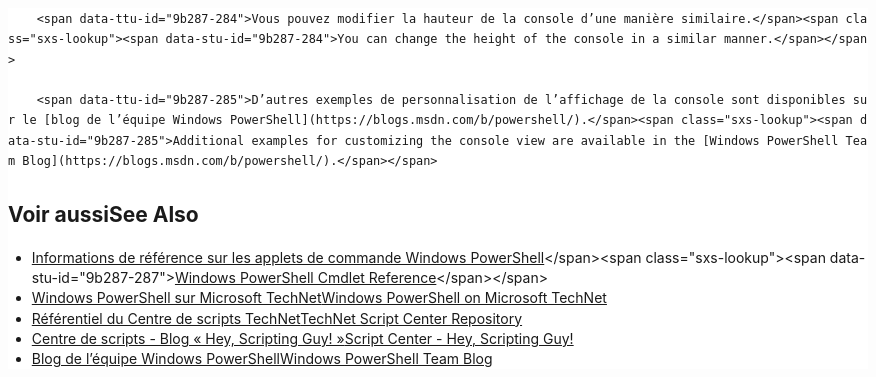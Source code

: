         <span data-ttu-id="9b287-284">Vous pouvez modifier la hauteur de la console d’une manière similaire.</span><span class="sxs-lookup"><span data-stu-id="9b287-284">You can change the height of the console in a similar manner.</span></span>

        <span data-ttu-id="9b287-285">D’autres exemples de personnalisation de l’affichage de la console sont disponibles sur le [blog de l’équipe Windows PowerShell](https://blogs.msdn.com/b/powershell/).</span><span class="sxs-lookup"><span data-stu-id="9b287-285">Additional examples for customizing the console view are available in the [Windows PowerShell Team Blog](https://blogs.msdn.com/b/powershell/).</span></span>

## <a name="see-also"></a><span data-ttu-id="9b287-286">Voir aussi</span><span class="sxs-lookup"><span data-stu-id="9b287-286">See Also</span></span>

- <span data-ttu-id="9b287-287">[Informations de référence sur les applets de commande Windows PowerShell](https://technet.microsoft.com/library/ee407531(ws.10).aspx)</span><span class="sxs-lookup"><span data-stu-id="9b287-287">[Windows PowerShell Cmdlet Reference](https://technet.microsoft.com/library/ee407531(ws.10).aspx)</span></span>
- [<span data-ttu-id="9b287-288">Windows PowerShell sur Microsoft TechNet</span><span class="sxs-lookup"><span data-stu-id="9b287-288">Windows PowerShell on Microsoft TechNet</span></span>](https://technet.microsoft.com/library/bb978526.aspx)
- [<span data-ttu-id="9b287-289">Référentiel du Centre de scripts TechNet</span><span class="sxs-lookup"><span data-stu-id="9b287-289">TechNet Script Center Repository</span></span>](https://gallery.technet.microsoft.com/scriptcenter)
- [<span data-ttu-id="9b287-290">Centre de scripts - Blog « Hey, Scripting Guy! »</span><span class="sxs-lookup"><span data-stu-id="9b287-290">Script Center - Hey, Scripting Guy!</span></span>](https://technet.microsoft.com/scriptcenter)
- [<span data-ttu-id="9b287-291">Blog de l’équipe Windows PowerShell</span><span class="sxs-lookup"><span data-stu-id="9b287-291">Windows PowerShell Team Blog</span></span>](https://blogs.msdn.com/b/powershell/)